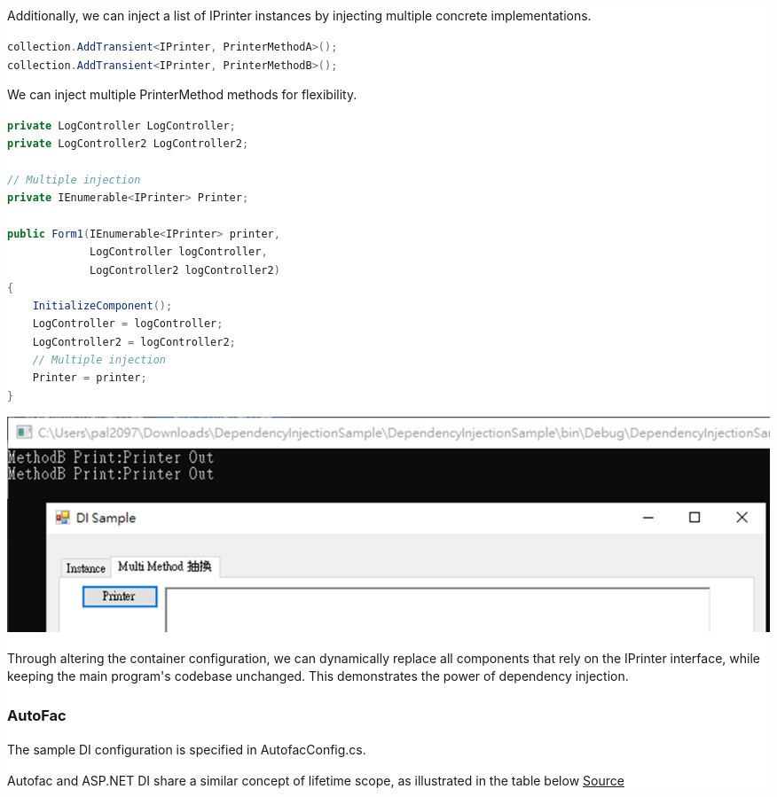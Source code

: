 Additionally, we can inject a list of IPrinter instances by injecting multiple concrete implementations.

```csharp
collection.AddTransient<IPrinter, PrinterMethodA>();
collection.AddTransient<IPrinter, PrinterMethodB>();
```

We can inject multiple PrinterMethod methods for flexibility.

```csharp
private LogController LogController;
private LogController2 LogController2;

// Multiple injection
private IEnumerable<IPrinter> Printer;

public Form1(IEnumerable<IPrinter> printer,
			 LogController logController, 
			 LogController2 logController2)
{
	InitializeComponent();
	LogController = logController;
	LogController2 = logController2;
	// Multiple injection
	Printer = printer;
}
```

![抽換3](images/00/02/015.png)

Through altering the container configuration, we can dynamically replace all components that rely on the IPrinter interface, while keeping the main program's codebase unchanged. This demonstrates the power of dependency injection.

### AutoFac

The sample DI configuration is specified in AutofacConfig.cs.

Autofac and ASP.NET DI share a similar concept of lifetime scope, as illustrated in the table below [Source](https://devblogs.microsoft.com/cesardelatorre/comparing-asp-net-core-ioc-service-life-times-and-autofac-ioc-instance-scopes/)
